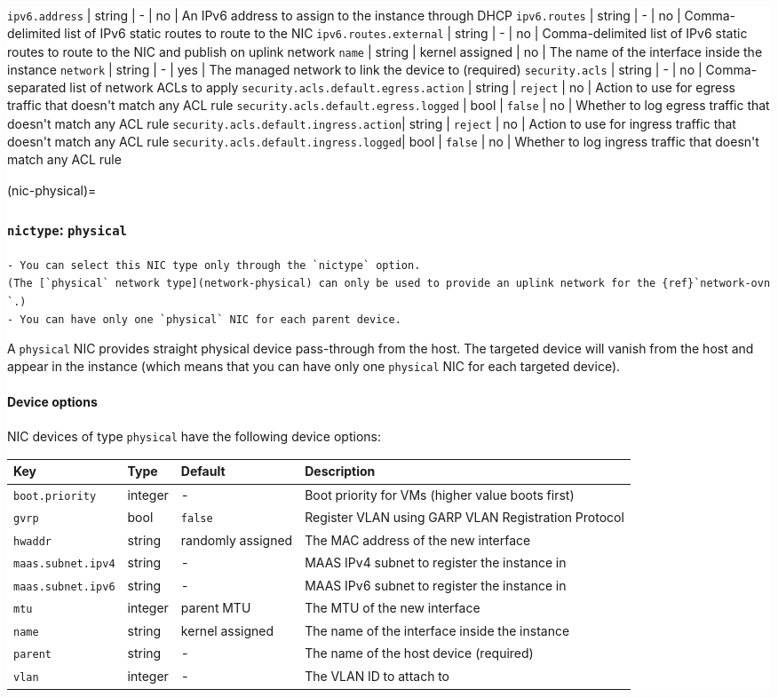 `ipv6.address`                       | string  | -                 | no      | An IPv6 address to assign to the instance through DHCP
`ipv6.routes`                        | string  | -                 | no      | Comma-delimited list of IPv6 static routes to route to the NIC
`ipv6.routes.external`               | string  | -                 | no      | Comma-delimited list of IPv6 static routes to route to the NIC and publish on uplink network
`name`                               | string  | kernel assigned   | no      | The name of the interface inside the instance
`network`                            | string  | -                 | yes     | The managed network to link the device to (required)
`security.acls`                      | string  | -                 | no      | Comma-separated list of network ACLs to apply
`security.acls.default.egress.action` | string | `reject`          | no      | Action to use for egress traffic that doesn't match any ACL rule
`security.acls.default.egress.logged` | bool   | `false`           | no      | Whether to log egress traffic that doesn't match any ACL rule
`security.acls.default.ingress.action`| string | `reject`          | no      | Action to use for ingress traffic that doesn't match any ACL rule
`security.acls.default.ingress.logged`| bool   | `false`           | no      | Whether to log ingress traffic that doesn't match any ACL rule

(nic-physical)=
### `nictype`: `physical`

```{note}
- You can select this NIC type only through the `nictype` option.
(The [`physical` network type](network-physical) can only be used to provide an uplink network for the {ref}`network-ovn`.)
- You can have only one `physical` NIC for each parent device.
```

A `physical` NIC provides straight physical device pass-through from the host.
The targeted device will vanish from the host and appear in the instance (which means that you can have only one `physical` NIC for each targeted device).

#### Device options

NIC devices of type `physical` have the following device options:

Key                     | Type    | Default           | Description
:--                     | :--     | :--               | :--
`boot.priority`         | integer | -                 | Boot priority for VMs (higher value boots first)
`gvrp`                  | bool    | `false`           | Register VLAN using GARP VLAN Registration Protocol
`hwaddr`                | string  | randomly assigned | The MAC address of the new interface
`maas.subnet.ipv4`      | string  | -                 | MAAS IPv4 subnet to register the instance in
`maas.subnet.ipv6`      | string  | -                 | MAAS IPv6 subnet to register the instance in
`mtu`                   | integer | parent MTU        | The MTU of the new interface
`name`                  | string  | kernel assigned   | The name of the interface inside the instance
`parent`                | string  | -                 | The name of the host device (required)
`vlan`                  | integer | -                 | The VLAN ID to attach to
